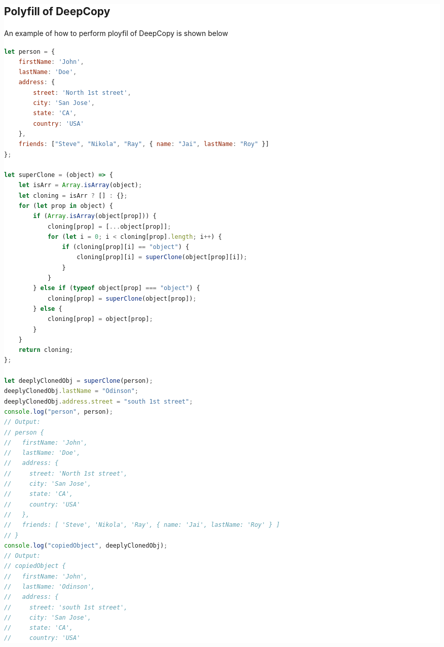 
## Polyfill of DeepCopy

An example of how to perform ployfil of DeepCopy is shown below

```javascript
let person = {
    firstName: 'John',
    lastName: 'Doe',
    address: {
        street: 'North 1st street',
        city: 'San Jose',
        state: 'CA',
        country: 'USA'
    },
    friends: ["Steve", "Nikola", "Ray", { name: "Jai", lastName: "Roy" }]
};

let superClone = (object) => {
    let isArr = Array.isArray(object);
    let cloning = isArr ? [] : {};
    for (let prop in object) {
        if (Array.isArray(object[prop])) {
            cloning[prop] = [...object[prop]];
            for (let i = 0; i < cloning[prop].length; i++) {
                if (cloning[prop][i] == "object") {
                    cloning[prop][i] = superClone(object[prop][i]);
                }
            }
        } else if (typeof object[prop] === "object") {
            cloning[prop] = superClone(object[prop]);
        } else {
            cloning[prop] = object[prop];
        }
    }
    return cloning;
};

let deeplyClonedObj = superClone(person);
deeplyClonedObj.lastName = "Odinson";
deeplyClonedObj.address.street = "south 1st street";
console.log("person", person);
// Output:
// person {
//   firstName: 'John',
//   lastName: 'Doe',
//   address: {
//     street: 'North 1st street',
//     city: 'San Jose',
//     state: 'CA',
//     country: 'USA'
//   },
//   friends: [ 'Steve', 'Nikola', 'Ray', { name: 'Jai', lastName: 'Roy' } ]
// }
console.log("copiedObject", deeplyClonedObj);
// Output:
// copiedObject {
//   firstName: 'John',
//   lastName: 'Odinson',
//   address: {
//     street: 'south 1st street',
//     city: 'San Jose',
//     state: 'CA',
//     country: 'USA'
```